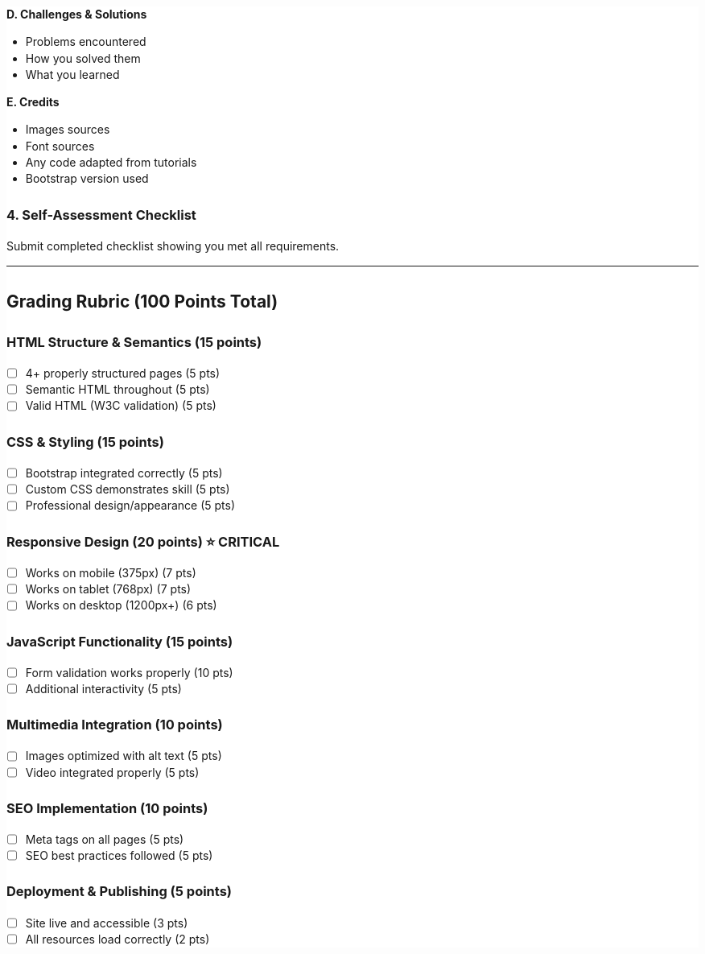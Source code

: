 **D. Challenges & Solutions**
- Problems encountered
- How you solved them
- What you learned

**E. Credits**
- Images sources
- Font sources
- Any code adapted from tutorials
- Bootstrap version used

### 4. Self-Assessment Checklist

Submit completed checklist showing you met all requirements.

---

## Grading Rubric (100 Points Total)

### HTML Structure & Semantics (15 points)
- [ ] 4+ properly structured pages (5 pts)
- [ ] Semantic HTML throughout (5 pts)
- [ ] Valid HTML (W3C validation) (5 pts)

### CSS & Styling (15 points)
- [ ] Bootstrap integrated correctly (5 pts)
- [ ] Custom CSS demonstrates skill (5 pts)
- [ ] Professional design/appearance (5 pts)

### Responsive Design (20 points) ⭐ CRITICAL
- [ ] Works on mobile (375px) (7 pts)
- [ ] Works on tablet (768px) (7 pts)
- [ ] Works on desktop (1200px+) (6 pts)

### JavaScript Functionality (15 points)
- [ ] Form validation works properly (10 pts)
- [ ] Additional interactivity (5 pts)

### Multimedia Integration (10 points)
- [ ] Images optimized with alt text (5 pts)
- [ ] Video integrated properly (5 pts)

### SEO Implementation (10 points)
- [ ] Meta tags on all pages (5 pts)
- [ ] SEO best practices followed (5 pts)

### Deployment & Publishing (5 points)
- [ ] Site live and accessible (3 pts)
- [ ] All resources load correctly (2 pts)
